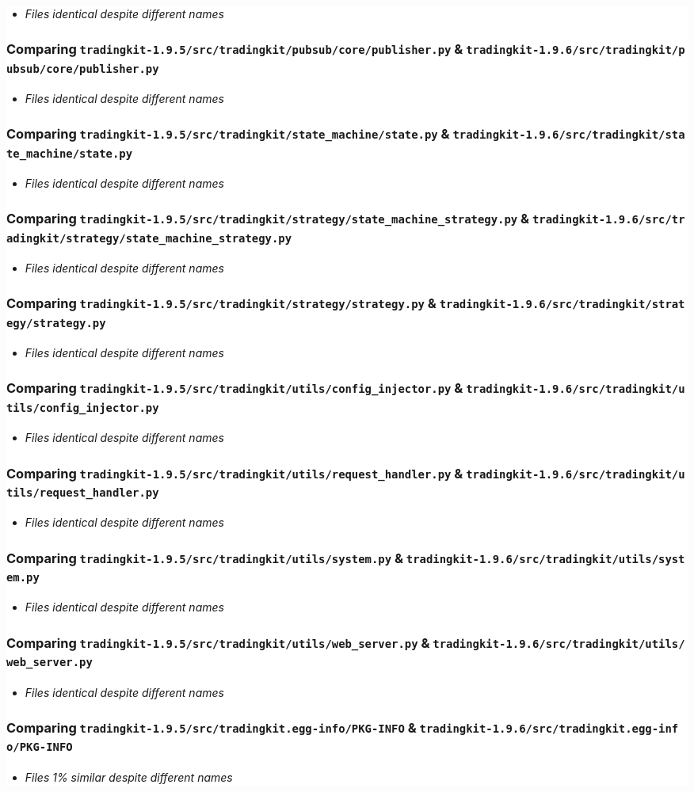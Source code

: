  * *Files identical despite different names*

### Comparing `tradingkit-1.9.5/src/tradingkit/pubsub/core/publisher.py` & `tradingkit-1.9.6/src/tradingkit/pubsub/core/publisher.py`

 * *Files identical despite different names*

### Comparing `tradingkit-1.9.5/src/tradingkit/state_machine/state.py` & `tradingkit-1.9.6/src/tradingkit/state_machine/state.py`

 * *Files identical despite different names*

### Comparing `tradingkit-1.9.5/src/tradingkit/strategy/state_machine_strategy.py` & `tradingkit-1.9.6/src/tradingkit/strategy/state_machine_strategy.py`

 * *Files identical despite different names*

### Comparing `tradingkit-1.9.5/src/tradingkit/strategy/strategy.py` & `tradingkit-1.9.6/src/tradingkit/strategy/strategy.py`

 * *Files identical despite different names*

### Comparing `tradingkit-1.9.5/src/tradingkit/utils/config_injector.py` & `tradingkit-1.9.6/src/tradingkit/utils/config_injector.py`

 * *Files identical despite different names*

### Comparing `tradingkit-1.9.5/src/tradingkit/utils/request_handler.py` & `tradingkit-1.9.6/src/tradingkit/utils/request_handler.py`

 * *Files identical despite different names*

### Comparing `tradingkit-1.9.5/src/tradingkit/utils/system.py` & `tradingkit-1.9.6/src/tradingkit/utils/system.py`

 * *Files identical despite different names*

### Comparing `tradingkit-1.9.5/src/tradingkit/utils/web_server.py` & `tradingkit-1.9.6/src/tradingkit/utils/web_server.py`

 * *Files identical despite different names*

### Comparing `tradingkit-1.9.5/src/tradingkit.egg-info/PKG-INFO` & `tradingkit-1.9.6/src/tradingkit.egg-info/PKG-INFO`

 * *Files 1% similar despite different names*
